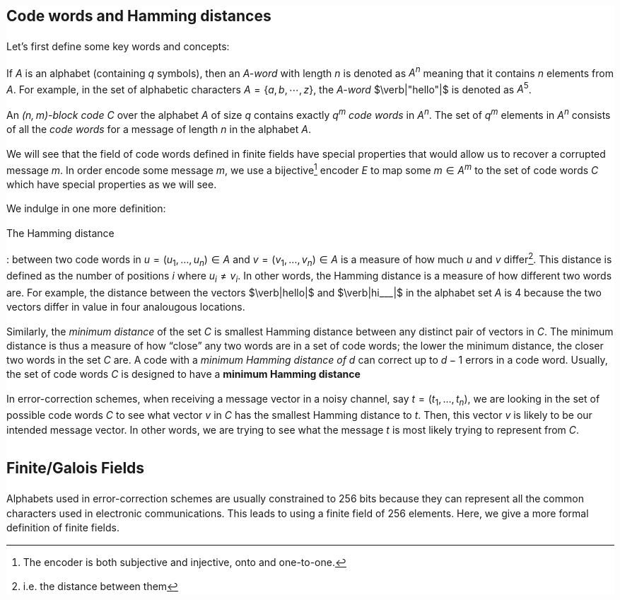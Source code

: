Code words and Hamming distances
--------------------------------

Let’s first define some key words and concepts:

If $A$ is an alphabet (containing $q$ symbols), then an *A-word* with length $n$ is
denoted as $A^n$ meaning that it contains $n$ elements from $A$. For
example, in the set of alphabetic characters
$A = \{a, b, \cdots, z\}$, the *A-word* $\verb|"hello"|$ is denoted
as $A^5$.

An *$(n, m)$-block code $C$* over the alphabet $A$ of size $q$ contains exactly $q^m$ *code
words* in $A^n$. The set of $q^m$ elements in $A^n$ consists of all
the *code words* for a message of length $n$ in the alphabet $A$.

We will see that the field of code words defined in finite fields have
special properties that would allow us to recover a corrupted message
$m$. In order encode some message $m$, we use a bijective[^5] encoder
$E$ to map some $m \in A^m$ to the set of code words $C$ which have
special properties as we will see.

We indulge in one more definition:

The Hamming distance

:   between two code words in $u = (u_1, \ldots, u_n) \in A$ and
    $v = (v_1, \ldots, v_n) \in A$ is a measure of how much $u$ and $v$
    differ[^6]. This distance is defined as the number of positions $i$
    where $u_i \neq v_i$. In other words, the Hamming distance is a
    measure of how different two words are. For example, the distance
    between the vectors $\verb|hello|$ and $\verb|hi___|$ in the
    alphabet set $A$ is 4 because the two vectors differ in value in
    four analougous locations.

Similarly, the *minimum distance* of the set $C$ is smallest Hamming
distance between any distinct pair of vectors in $C$. The minimum
distance is thus a measure of how “close” any two words are in a set of
code words; the lower the minimum distance, the closer two words in the
set $C$ are. A code with a *minimum Hamming distance of $d$* can correct
up to $d-1$ errors in a code word. Usually, the set of code words $C$ is
designed to have a **minimum Hamming distance**

In error-correction schemes, when receiving a message vector in a noisy
channel, say $t = (t_1, \ldots, t_n)$, we are looking in the set of
possible code words $C$ to see what vector $v$ in $C$ has the smallest
Hamming distance to $t$. Then, this vector $v$ is likely to be our
intended message vector. In other words, we are trying to see what the
message $t$ is most likely trying to represent from $C$.

Finite/Galois Fields
--------------------

Alphabets used in error-correction schemes are usually constrained to
$256$ bits because they can represent all the common characters used in
electronic communications. This leads to using a finite field of $256$
elements. Here, we give a more formal definition of finite fields.


[^1]: Other examples of noisy channels include reading data from a hard
[^2]: Here, text is converted to Unicode numbers and finally into
[^3]: In this scheme, we do not assume that the parity bit was immune
[^4]: The greater $R$ is, the more information that is transmitted and
[^5]: The encoder is both subjective and injective, onto and one-to-one.
[^6]: i.e. the distance between them
[^7]: i.e. addition, subtraction, multiplication, and division
[^8]: The polynomial $f(x)$ cannot be further factored
[^9]: The Cancellation Law states that if $bc \equiv bd \pmod{a}$ and
[^10]: i.e. they do not factor or “split”
[^11]: Note that these $x$s are not the same as the $x$s used in
[^12]: This set adheres to a designed minimum Hamming distance to ensure
[^13]: i.e. an irreducible factor of $x^{16}-1$
[^14]: Note that this table is based on a different polynomial than the
[^15]: Let the designed minimum distance $d_{min}$ and let the number of
[^16]: A minimal polynomial here is a monic (leading coefficient of 1)
[^17]: Calculated on WolframAlpha at [this link](http://goo.gl/Twtypq)
[^18]: Note that adding polynomials with binary coefficients is
[^19]: This could be extended for any field **GF**($2^m)$ for an natural
[^20]: Note that $\alpha$ is a primitive element of $\textbf{GF}(16)$.
[^21]: By the Invertible Matrix Theorem from Linear Algebra.
[^22]: If you wish to try row-reduction yourself, note that since
[^23]: Again, we use the Power/Vector table found in the Appendix
[^24]: This process involves simple binary addition
[^25]: As we see below, adding two terms with the same degree in binary